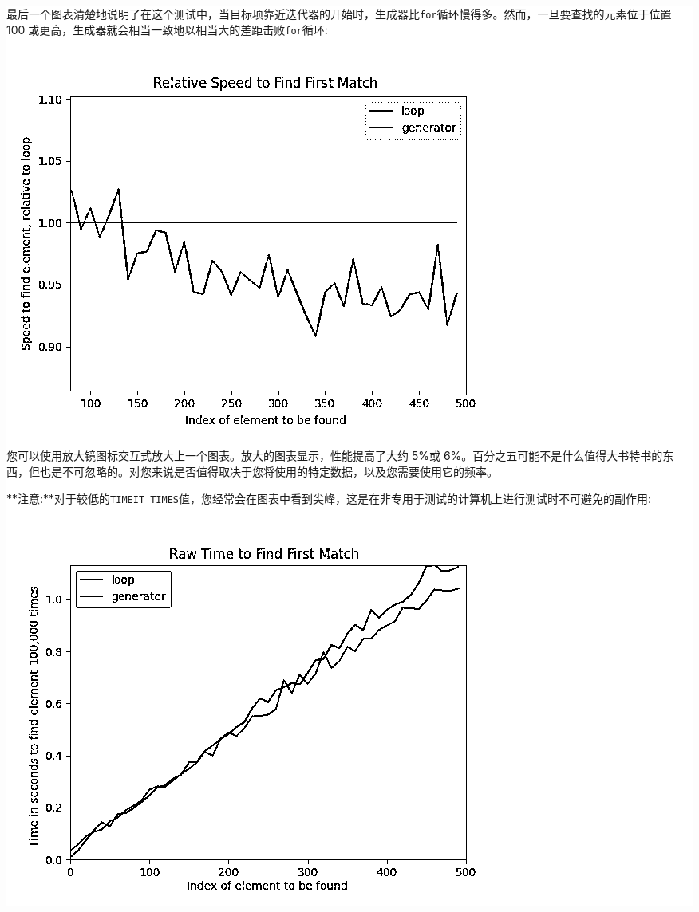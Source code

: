 最后一个图表清楚地说明了在这个测试中，当目标项靠近迭代器的开始时，生成器比`for`循环慢得多。然而，一旦要查找的元素位于位置 100 或更高，生成器就会相当一致地以相当大的差距击败`for`循环:

[![Zoomed in chart showing the relative time taken to find first match in iterable, loop vs generator](img/9a8be599150f16cb75ba90a2ade3971b.png)](https://files.realpython.com/media/1m_relative_edited.b0514d6a4c7e.png)

您可以使用放大镜图标交互式放大上一个图表。放大的图表显示，性能提高了大约 5%或 6%。百分之五可能不是什么值得大书特书的东西，但也是不可忽略的。对您来说是否值得取决于您将使用的特定数据，以及您需要使用它的频率。

**注意:**对于较低的`TIMEIT_TIMES`值，您经常会在图表中看到尖峰，这是在非专用于测试的计算机上进行测试时不可避免的副作用:

[![Chart showing the time taken to find first match in iterable, loop vs generator, with a low timeit number](img/66ddc472288b15a6547ed49722de0940.png)](https://files.realpython.com/media/100k_raw_edited.2a4d1171551c.png)
